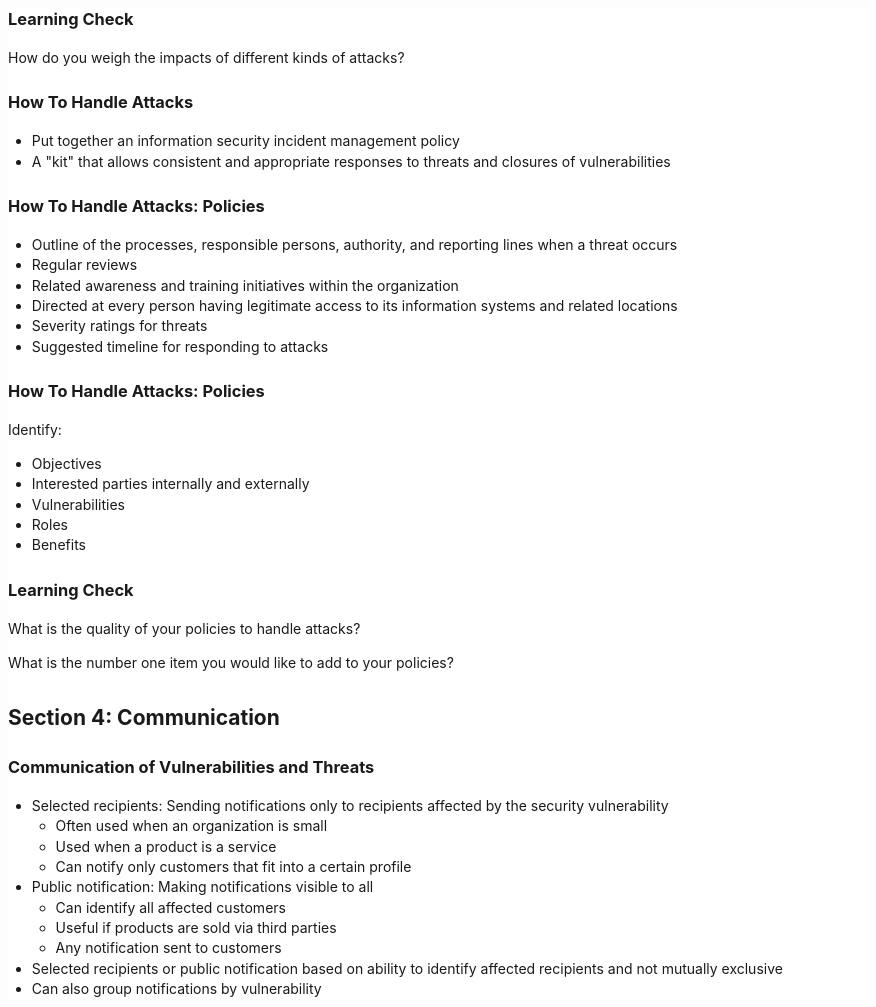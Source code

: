 ### Learning Check

How do you weigh the impacts of different kinds of attacks?

### How To Handle Attacks

- Put together an information security incident management policy
- A "kit" that allows consistent and appropriate responses to threats and closures of vulnerabilities

### How To Handle Attacks: Policies

- Outline of the processes, responsible persons, authority, and reporting lines when a threat occurs
- Regular reviews
- Related awareness and training initiatives within the organization
- Directed at every person having legitimate access to its information systems and related locations
- Severity ratings for threats
- Suggested timeline for responding to attacks

### How To Handle Attacks: Policies

Identify:

- Objectives
- Interested parties internally and externally
- Vulnerabilities
- Roles
- Benefits

### Learning Check

What is the quality of your policies to handle attacks?

What is the number one item you would like to add to your policies?

## Section 4: Communication

### Communication of Vulnerabilities and Threats

- Selected recipients: Sending notifications only to recipients affected by the security vulnerability
  - Often used when an organization is small
  - Used when a product is a service
  - Can notify only customers that fit into a certain profile
- Public notification: Making notifications visible to all
  - Can identify all affected customers
  - Useful if products are sold via third parties
  - Any notification sent to customers
- Selected recipients or public notification based on ability to identify affected recipients and not mutually exclusive
- Can also group notifications by vulnerability
